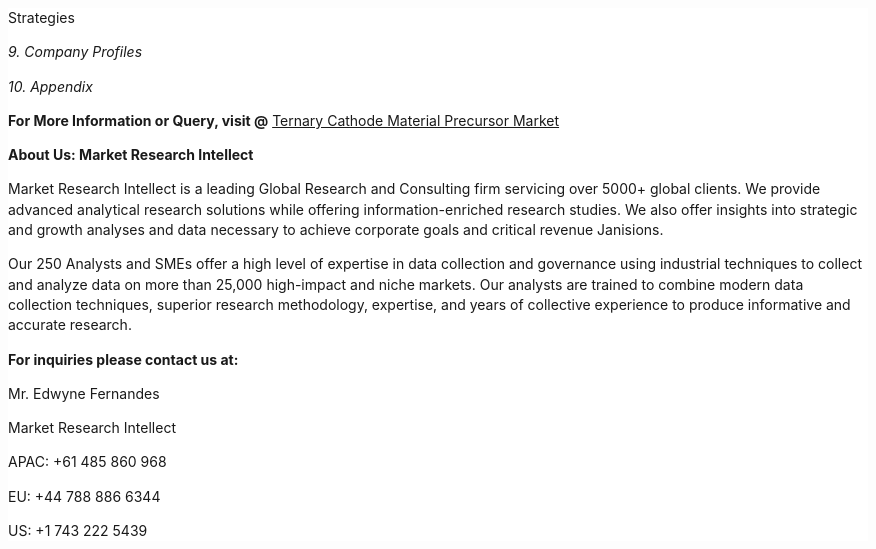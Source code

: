 Strategies</span></em></li></ul><p><em><span class="font-[700]">9. Company Profiles</span></em></p><p><em><span class="font-[700]">10. Appendix</span></em></p><p><span class="font-[700]"><strong>For More Information or Query, visit&nbsp;@</strong>&nbsp;</span><span class="font-[700]"><a href="https://www.marketresearchintellect.com/product/global-ternary-cathode-material-precursor-market/?utm_source=Linkedin&utm_medium=802" target="_blank" data-tracking-control-name="article-ssr-frontend-pulse_little-text-block" data-tracking-will-navigate="" data-test-link="">Ternary Cathode Material Precursor Market</a></span></p><p><strong><span class="font-[700]">About Us: Market Research Intellect</span></strong></p><p><span class="">Market Research Intellect is a leading Global Research and Consulting firm servicing over 5000+ global clients. We provide advanced analytical research solutions while offering information-enriched research studies.&nbsp;</span>We also offer insights into strategic and growth analyses and data necessary to achieve corporate goals and critical revenue Janisions.</p><p><span class="">Our 250 Analysts and SMEs offer a high level of expertise in data collection and governance using industrial techniques to collect and analyze data on more than 25,000 high-impact and niche markets. Our analysts are trained to combine modern data collection techniques, superior research methodology, expertise, and years of collective experience to produce informative and accurate research.</span></p><p><strong>For inquiries please contact us at:</strong></p><p>Mr. Edwyne Fernandes</p><p>Market Research Intellect</p><p>APAC: +61 485 860 968</p><p>EU: +44 788 886 6344</p><p>US: +1 743 222 5439</p>
